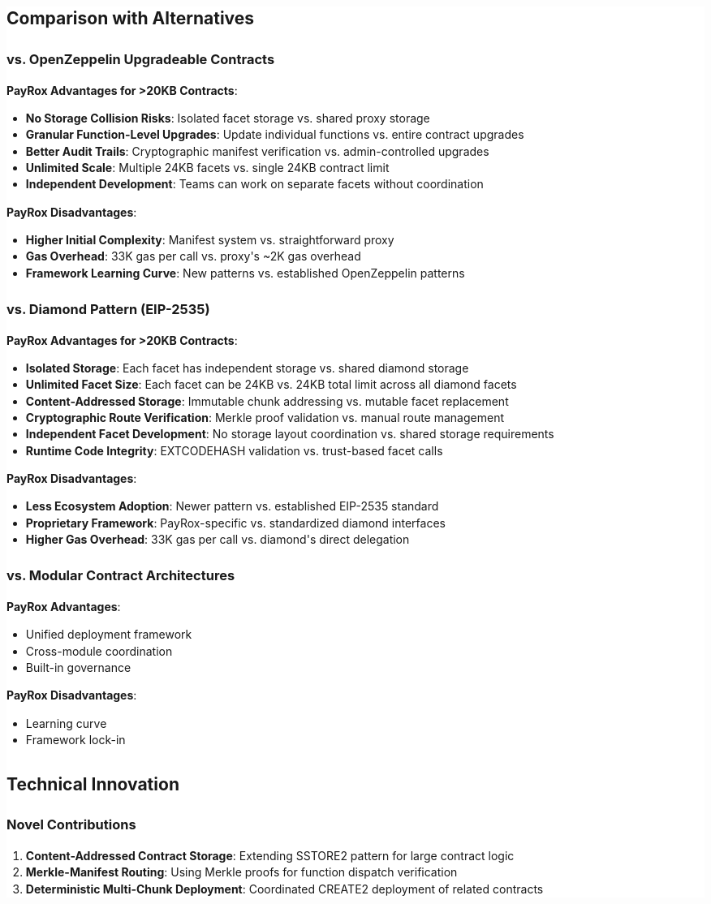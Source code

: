 ## Comparison with Alternatives

### **vs. OpenZeppelin Upgradeable Contracts**

**PayRox Advantages for >20KB Contracts**:

- **No Storage Collision Risks**: Isolated facet storage vs. shared proxy storage
- **Granular Function-Level Upgrades**: Update individual functions vs. entire contract upgrades
- **Better Audit Trails**: Cryptographic manifest verification vs. admin-controlled upgrades
- **Unlimited Scale**: Multiple 24KB facets vs. single 24KB contract limit
- **Independent Development**: Teams can work on separate facets without coordination

**PayRox Disadvantages**:

- **Higher Initial Complexity**: Manifest system vs. straightforward proxy
- **Gas Overhead**: 33K gas per call vs. proxy's ~2K gas overhead
- **Framework Learning Curve**: New patterns vs. established OpenZeppelin patterns

### **vs. Diamond Pattern (EIP-2535)**

**PayRox Advantages for >20KB Contracts**:

- **Isolated Storage**: Each facet has independent storage vs. shared diamond storage
- **Unlimited Facet Size**: Each facet can be 24KB vs. 24KB total limit across all diamond facets
- **Content-Addressed Storage**: Immutable chunk addressing vs. mutable facet replacement
- **Cryptographic Route Verification**: Merkle proof validation vs. manual route management
- **Independent Facet Development**: No storage layout coordination vs. shared storage requirements
- **Runtime Code Integrity**: EXTCODEHASH validation vs. trust-based facet calls

**PayRox Disadvantages**:

- **Less Ecosystem Adoption**: Newer pattern vs. established EIP-2535 standard
- **Proprietary Framework**: PayRox-specific vs. standardized diamond interfaces
- **Higher Gas Overhead**: 33K gas per call vs. diamond's direct delegation

### **vs. Modular Contract Architectures**

**PayRox Advantages**:

- Unified deployment framework
- Cross-module coordination
- Built-in governance

**PayRox Disadvantages**:

- Learning curve
- Framework lock-in

## Technical Innovation

### **Novel Contributions**

1. **Content-Addressed Contract Storage**: Extending SSTORE2 pattern for large contract logic
2. **Merkle-Manifest Routing**: Using Merkle proofs for function dispatch verification
3. **Deterministic Multi-Chunk Deployment**: Coordinated CREATE2 deployment of related contracts
